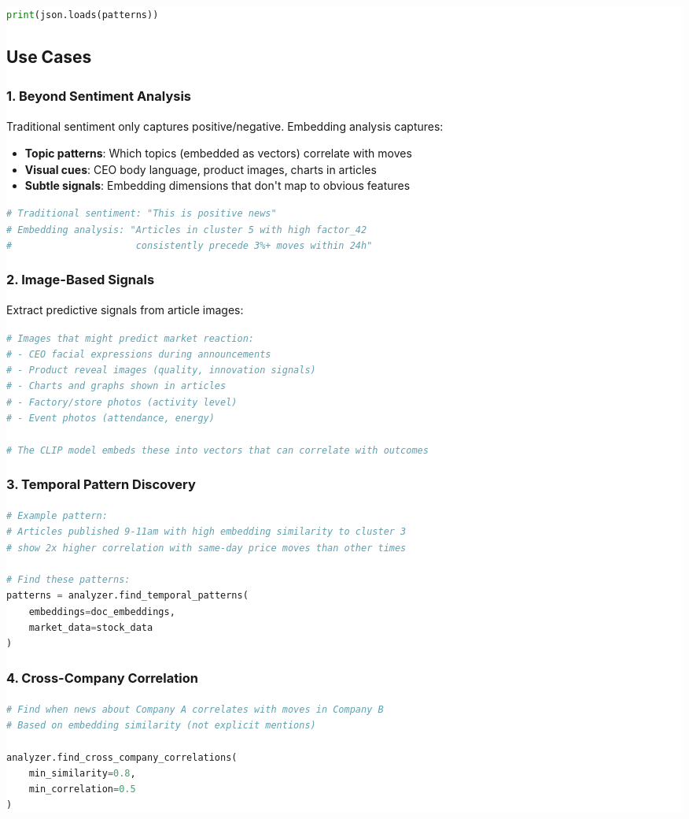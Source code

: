 ```python
print(json.loads(patterns))
```

## Use Cases

### 1. Beyond Sentiment Analysis

Traditional sentiment only captures positive/negative. Embedding analysis captures:
- **Topic patterns**: Which topics (embedded as vectors) correlate with moves
- **Visual cues**: CEO body language, product images, charts in articles
- **Subtle signals**: Embedding dimensions that don't map to obvious features

```python
# Traditional sentiment: "This is positive news"
# Embedding analysis: "Articles in cluster 5 with high factor_42 
#                      consistently precede 3%+ moves within 24h"
```

### 2. Image-Based Signals

Extract predictive signals from article images:
```python
# Images that might predict market reaction:
# - CEO facial expressions during announcements
# - Product reveal images (quality, innovation signals)
# - Charts and graphs shown in articles
# - Factory/store photos (activity level)
# - Event photos (attendance, energy)

# The CLIP model embeds these into vectors that can correlate with outcomes
```

### 3. Temporal Pattern Discovery

```python
# Example pattern:
# Articles published 9-11am with high embedding similarity to cluster 3
# show 2x higher correlation with same-day price moves than other times

# Find these patterns:
patterns = analyzer.find_temporal_patterns(
    embeddings=doc_embeddings,
    market_data=stock_data
)
```

### 4. Cross-Company Correlation

```python
# Find when news about Company A correlates with moves in Company B
# Based on embedding similarity (not explicit mentions)

analyzer.find_cross_company_correlations(
    min_similarity=0.8,
    min_correlation=0.5
)
```
